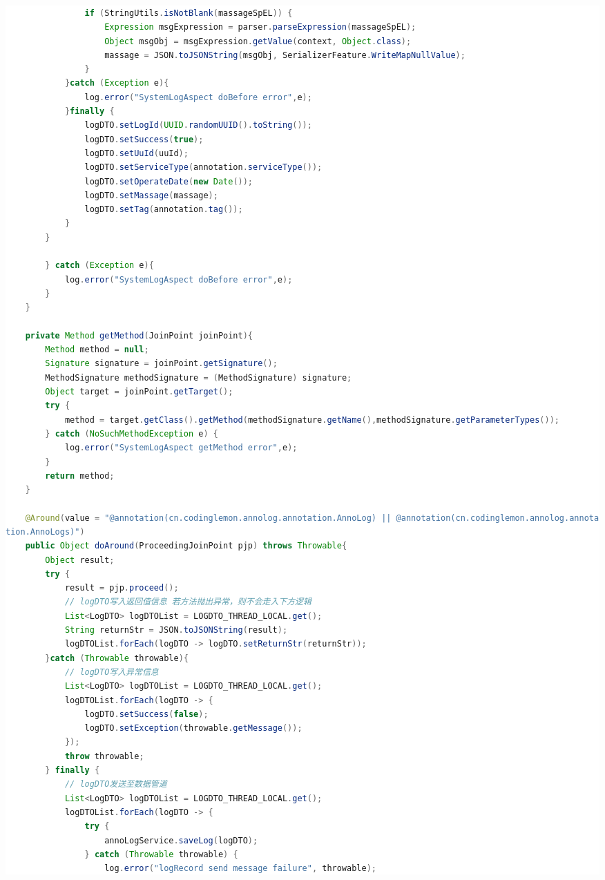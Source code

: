 ```java
                if (StringUtils.isNotBlank(massageSpEL)) {
                    Expression msgExpression = parser.parseExpression(massageSpEL);
                    Object msgObj = msgExpression.getValue(context, Object.class);
                    massage = JSON.toJSONString(msgObj, SerializerFeature.WriteMapNullValue);
                }
            }catch (Exception e){
                log.error("SystemLogAspect doBefore error",e);
            }finally {
                logDTO.setLogId(UUID.randomUUID().toString());
                logDTO.setSuccess(true);
                logDTO.setUuId(uuId);
                logDTO.setServiceType(annotation.serviceType());
                logDTO.setOperateDate(new Date());
                logDTO.setMassage(massage);
                logDTO.setTag(annotation.tag());
            }
        }

        } catch (Exception e){
            log.error("SystemLogAspect doBefore error",e);
        }
    }

    private Method getMethod(JoinPoint joinPoint){
        Method method = null;
        Signature signature = joinPoint.getSignature();
        MethodSignature methodSignature = (MethodSignature) signature;
        Object target = joinPoint.getTarget();
        try {
            method = target.getClass().getMethod(methodSignature.getName(),methodSignature.getParameterTypes());
        } catch (NoSuchMethodException e) {
            log.error("SystemLogAspect getMethod error",e);
        }
        return method;
    }

    @Around(value = "@annotation(cn.codinglemon.annolog.annotation.AnnoLog) || @annotation(cn.codinglemon.annolog.annotation.AnnoLogs)")
    public Object doAround(ProceedingJoinPoint pjp) throws Throwable{
        Object result;
        try {
            result = pjp.proceed();
            // logDTO写入返回值信息 若方法抛出异常，则不会走入下方逻辑
            List<LogDTO> logDTOList = LOGDTO_THREAD_LOCAL.get();
            String returnStr = JSON.toJSONString(result);
            logDTOList.forEach(logDTO -> logDTO.setReturnStr(returnStr));
        }catch (Throwable throwable){
            // logDTO写入异常信息
            List<LogDTO> logDTOList = LOGDTO_THREAD_LOCAL.get();
            logDTOList.forEach(logDTO -> {
                logDTO.setSuccess(false);
                logDTO.setException(throwable.getMessage());
            });
            throw throwable;
        } finally {
            // logDTO发送至数据管道
            List<LogDTO> logDTOList = LOGDTO_THREAD_LOCAL.get();
            logDTOList.forEach(logDTO -> {
                try {
                    annoLogService.saveLog(logDTO);
                } catch (Throwable throwable) {
                    log.error("logRecord send message failure", throwable);
```